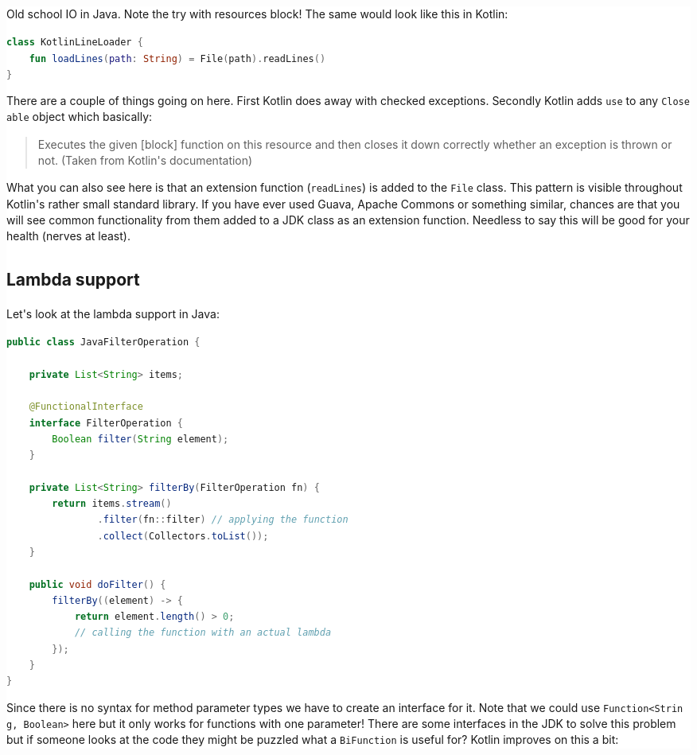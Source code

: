 Old school IO in Java. Note the try with resources block!
The same would look like this in Kotlin:

```kotlin
class KotlinLineLoader {
    fun loadLines(path: String) = File(path).readLines()
}
```

There are a couple of things going on here. First Kotlin does away with checked exceptions. Secondly Kotlin adds
`use` to any `Closeable` object which basically:

> Executes the given [block] function on this resource and then closes it down correctly whether an exception is thrown or not.
> (Taken from Kotlin's documentation)

What you can also see here is that an extension function (`readLines`) is added to the `File` class. This pattern is visible throughout Kotlin's rather small standard library. If you have ever used Guava, Apache Commons or something similar, chances are that you will see common functionality from them added to a JDK class as an extension function. Needless to say this will be good for your health (nerves at least).

## Lambda support
Let's look at the lambda support in Java:

```java
public class JavaFilterOperation {

    private List<String> items;

    @FunctionalInterface
    interface FilterOperation {
        Boolean filter(String element);
    }

    private List<String> filterBy(FilterOperation fn) {
        return items.stream()
                .filter(fn::filter) // applying the function
                .collect(Collectors.toList());
    }

    public void doFilter() {
        filterBy((element) -> {
            return element.length() > 0;
            // calling the function with an actual lambda
        });
    }
}
```

Since there is no syntax for method parameter types we have to create an interface for it.
Note that we could use `Function<String, Boolean>` here but it only works for functions with one parameter!
There are some interfaces in the JDK to solve this problem but if someone looks at the code they might be puzzled what
a `BiFunction` is useful for?
Kotlin improves on this a bit:
